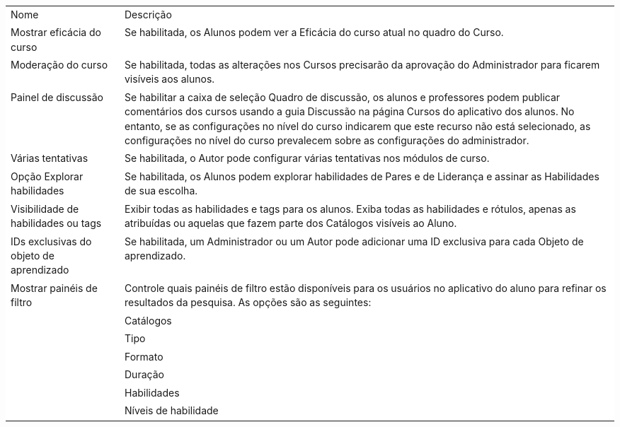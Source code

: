 <table border="0" cellpadding="0" cellspacing="0" width="1709">
 <tbody>
  <tr>
   <td height="20" width="147">Nome</td>
   <td>Descrição</td>
  </tr>
  <tr>
   <td height="20">Mostrar eficácia do curso</td>
   <td>Se habilitada, os Alunos podem ver a Eficácia do curso atual no quadro do Curso.</td>
  </tr>
  <tr>
   <td height="20">Moderação do curso</td>
   <td>Se habilitada, todas as alterações nos Cursos precisarão da aprovação do Administrador para ficarem visíveis aos alunos.</td>
  </tr>
  <tr>
   <td height="20">Painel de discussão</td>
   <td>Se habilitar a caixa de seleção Quadro de discussão, os alunos e professores podem publicar comentários dos cursos usando a guia Discussão na página Cursos do aplicativo dos alunos. No entanto, se as configurações no nível do curso indicarem que este recurso não está selecionado, as configurações no nível do curso prevalecem sobre as configurações do administrador.</td>
  </tr>
  <tr>
   <td height="20">Várias tentativas</td>
   <td>Se habilitada, o Autor pode configurar várias tentativas nos módulos de curso.</td>
  </tr>
  <tr>
   <td height="20">Opção Explorar habilidades</td>
   <td>Se habilitada, os Alunos podem explorar habilidades de Pares e de Liderança e assinar as Habilidades de sua escolha.</td>
  </tr>
  <tr>
   <td height="20">Visibilidade de habilidades ou tags</td>
   <td>Exibir todas as habilidades e tags para os alunos. Exiba todas as habilidades e rótulos, apenas as atribuídas ou aquelas que fazem parte dos Catálogos visíveis ao Aluno.</td>
  </tr>
  <tr>
   <td height="20">IDs exclusivas do objeto de aprendizado</td>
   <td>Se habilitada, um Administrador ou um Autor pode adicionar uma ID exclusiva para cada Objeto de aprendizado.</td>
  </tr>
  <tr>
   <td rowspan="10" height="191">Mostrar painéis de filtro</td>
   <td>Controle quais painéis de filtro estão disponíveis para os usuários no aplicativo do aluno para refinar os resultados da pesquisa. As opções são as seguintes:</td>
  </tr>
  <tr>
   <td height="19">Catálogos</td>
  </tr>
  <tr>
   <td height="19">Tipo</td>
  </tr>
  <tr>
   <td height="19">Formato</td>
  </tr>
  <tr>
   <td height="19">Duração</td>
  </tr>
  <tr>
   <td height="19">Habilidades</td>
  </tr>
  <tr>
   <td height="19">Níveis de habilidade</td>
  </tr>